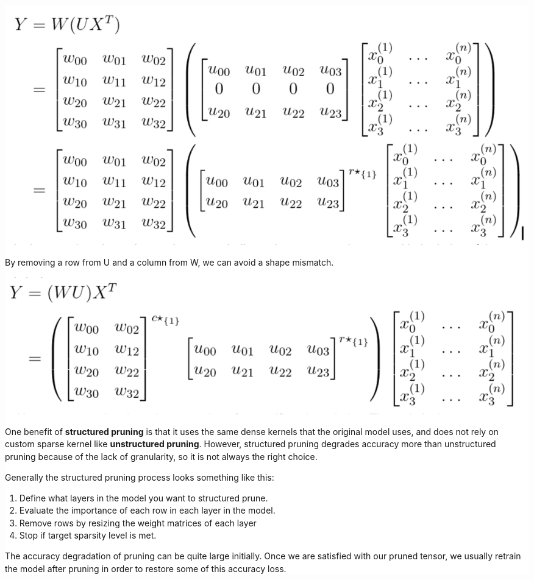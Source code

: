 ![](./images/prune_5.png)

By removing a row from U and a column from W, we can avoid a shape mismatch.

![](./images/prune_6.png)


One benefit of **structured pruning** is that it uses the same dense kernels that the original model uses, and does not rely on custom sparse kernel like **unstructured pruning**.
However, structured pruning degrades accuracy more than unstructured pruning because of the lack of granularity, so it is not always the right choice.

Generally the structured pruning process looks something like this:
1. Define what layers in the model you want to structured prune.
2. Evaluate the importance of each row in each layer in the model.
3. Remove rows by resizing the weight matrices of each layer
4. Stop if target sparsity level is met.

The accuracy degradation of pruning can be quite large initially. Once we are satisfied with our pruned tensor, we usually retrain the model after pruning in order to restore some of this accuracy loss.
